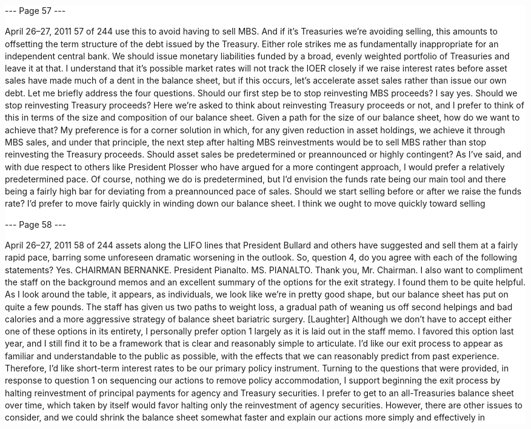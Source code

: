 --- Page 57 ---

April 26–27, 2011 57 of 244
use this to avoid having to sell MBS. And if it’s Treasuries we’re avoiding selling, this amounts
to offsetting the term structure of the debt issued by the Treasury. Either role strikes me as
fundamentally inappropriate for an independent central bank. We should issue monetary
liabilities funded by a broad, evenly weighted portfolio of Treasuries and leave it at that. I
understand that it’s possible market rates will not track the IOER closely if we raise interest rates
before asset sales have made much of a dent in the balance sheet, but if this occurs, let’s
accelerate asset sales rather than issue our own debt.
Let me briefly address the four questions. Should our first step be to stop reinvesting
MBS proceeds? I say yes.
Should we stop reinvesting Treasury proceeds? Here we’re asked to think about
reinvesting Treasury proceeds or not, and I prefer to think of this in terms of the size and
composition of our balance sheet. Given a path for the size of our balance sheet, how do we
want to achieve that? My preference is for a corner solution in which, for any given reduction in
asset holdings, we achieve it through MBS sales, and under that principle, the next step after
halting MBS reinvestments would be to sell MBS rather than stop reinvesting the Treasury
proceeds.
Should asset sales be predetermined or preannounced or highly contingent? As I’ve said,
and with due respect to others like President Plosser who have argued for a more contingent
approach, I would prefer a relatively predetermined pace. Of course, nothing we do is
predetermined, but I’d envision the funds rate being our main tool and there being a fairly high
bar for deviating from a preannounced pace of sales.
Should we start selling before or after we raise the funds rate? I’d prefer to move fairly
quickly in winding down our balance sheet. I think we ought to move quickly toward selling

--- Page 58 ---

April 26–27, 2011 58 of 244
assets along the LIFO lines that President Bullard and others have suggested and sell them at a
fairly rapid pace, barring some unforeseen dramatic worsening in the outlook.
So, question 4, do you agree with each of the following statements? Yes.
CHAIRMAN BERNANKE. President Pianalto.
MS. PIANALTO. Thank you, Mr. Chairman. I also want to compliment the staff on the
background memos and an excellent summary of the options for the exit strategy. I found them
to be quite helpful.
As I look around the table, it appears, as individuals, we look like we’re in pretty good
shape, but our balance sheet has put on quite a few pounds. The staff has given us two paths to
weight loss, a gradual path of weaning us off second helpings and bad calories and a more
aggressive strategy of balance sheet bariatric surgery. [Laughter] Although we don’t have to
accept either one of these options in its entirety, I personally prefer option 1 largely as it is laid
out in the staff memo. I favored this option last year, and I still find it to be a framework that is
clear and reasonably simple to articulate.
I’d like our exit process to appear as familiar and understandable to the public as
possible, with the effects that we can reasonably predict from past experience. Therefore, I’d
like short-term interest rates to be our primary policy instrument.
Turning to the questions that were provided, in response to question 1 on sequencing our
actions to remove policy accommodation, I support beginning the exit process by halting
reinvestment of principal payments for agency and Treasury securities. I prefer to get to an
all-Treasuries balance sheet over time, which taken by itself would favor halting only the
reinvestment of agency securities. However, there are other issues to consider, and we could
shrink the balance sheet somewhat faster and explain our actions more simply and effectively in
